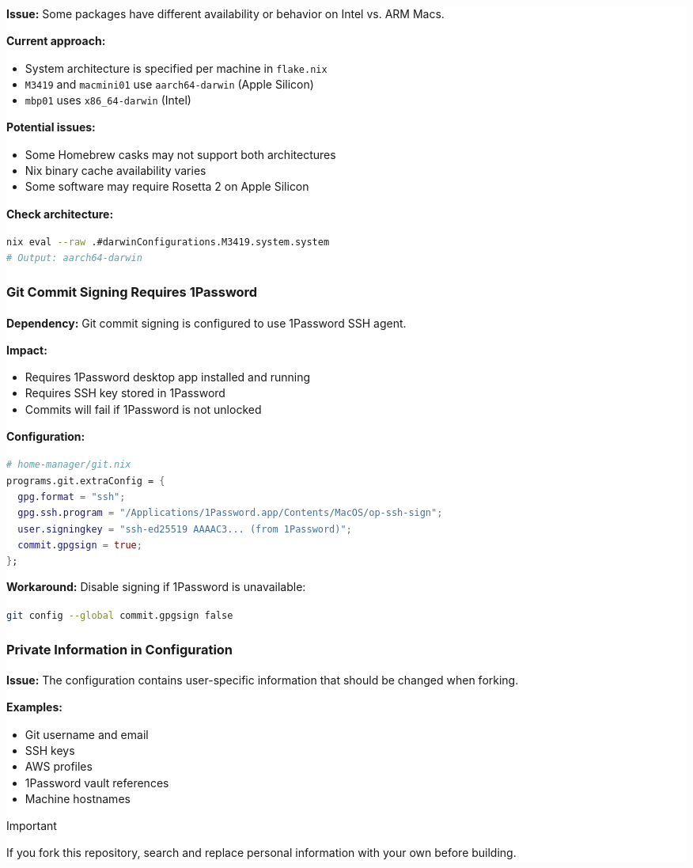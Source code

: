 **Issue:** Some packages have different availability or behavior on Intel vs. ARM Macs.

**Current approach:**
- System architecture is specified per machine in `flake.nix`
- `M3419` and `macmini01` use `aarch64-darwin` (Apple Silicon)
- `mbp01` uses `x86_64-darwin` (Intel)

**Potential issues:**
- Some Homebrew casks may not support both architectures
- Nix binary cache availability varies
- Some software may require Rosetta 2 on Apple Silicon

**Check architecture:**
```bash
nix eval --raw .#darwinConfigurations.M3419.system.system
# Output: aarch64-darwin
```

### Git Commit Signing Requires 1Password

**Dependency:** Git commit signing is configured to use 1Password SSH agent.

**Impact:**
- Requires 1Password desktop app installed and running
- Requires SSH key stored in 1Password
- Commits will fail if 1Password is not unlocked

**Configuration:**
```nix
# home-manager/git.nix
programs.git.extraConfig = {
  gpg.format = "ssh";
  gpg.ssh.program = "/Applications/1Password.app/Contents/MacOS/op-ssh-sign";
  user.signingkey = "ssh-ed25519 AAAAC3... (from 1Password)";
  commit.gpgsign = true;
};
```

**Workaround:** Disable signing if 1Password is unavailable:
```bash
git config --global commit.gpgsign false
```

### Private Information in Configuration

**Issue:** The configuration contains user-specific information that should be changed when forking.

**Examples:**
- Git username and email
- SSH keys
- AWS profiles
- 1Password vault references
- Machine hostnames

> [!IMPORTANT]
> If you fork this repository, search and replace personal information with your own before building.
